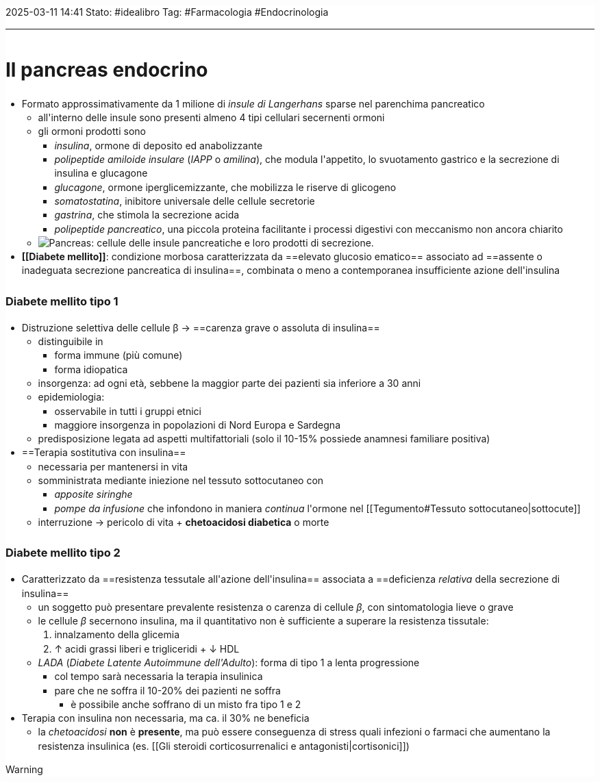 2025-03-11 14:41
Stato: #idealibro 
Tag: #Farmacologia #Endocrinologia 

---
# Il pancreas endocrino
- Formato approssimativamente da 1 milione di *insule di Langerhans* sparse nel parenchima pancreatico
	- all'interno delle insule sono presenti almeno 4 tipi cellulari secernenti ormoni
	- gli ormoni prodotti sono
		- *insulina*, ormone di deposito ed anabolizzante
		- *polipeptide amiloide insulare* (*IAPP* o *amilina*), che modula l'appetito, lo svuotamento gastrico e la secrezione di insulina e glucagone
		- *glucagone*, ormone iperglicemizzante, che mobilizza le riserve di glicogeno
		- *somatostatina*, inibitore universale delle cellule secretorie
		- *gastrina*, che stimola la secrezione acida
		- *polipeptide pancreatico*, una piccola proteina facilitante i processi digestivi con meccanismo non ancora chiarito
	- ![Pancreas: cellule delle insule pancreatiche e loro prodotti di secrezione.](https://i.imgur.com/2OazQXA.png)
- **[[Diabete mellito]]**: condizione morbosa caratterizzata da ==elevato glucosio ematico== associato ad ==assente o inadeguata secrezione pancreatica di insulina==, combinata o meno a contemporanea insufficiente azione dell'insulina
### Diabete mellito tipo 1
- Distruzione selettiva delle cellule β → ==carenza grave o assoluta di insulina==
	- distinguibile in
		- forma immune (più comune)
		- forma idiopatica
	- insorgenza: ad ogni età, sebbene la maggior parte dei pazienti sia inferiore a 30 anni
	- epidemiologia:
		- osservabile in tutti i gruppi etnici
		- maggiore insorgenza in popolazioni di Nord Europa e Sardegna
	- predisposizione legata ad aspetti multifattoriali (solo il 10-15% possiede anamnesi familiare positiva)
- ==Terapia sostitutiva con insulina==
	- necessaria per mantenersi in vita
	- somministrata mediante iniezione nel tessuto sottocutaneo con
		- *apposite siringhe*
		- *pompe da infusione* che infondono in maniera *continua* l'ormone nel [[Tegumento#Tessuto sottocutaneo|sottocute]]
	- interruzione → pericolo di vita + **chetoacidosi diabetica** o morte
### Diabete mellito tipo 2
- Caratterizzato da ==resistenza tessutale all'azione dell'insulina== associata a ==deficienza *relativa* della secrezione di insulina==
	- un soggetto può presentare prevalente resistenza o carenza di cellule $\beta$, con sintomatologia lieve o grave
	- le cellule $\beta$ secernono insulina, ma il quantitativo non è sufficiente a superare la resistenza tissutale:
		1. innalzamento della glicemia
		2. ↑ acidi grassi liberi e trigliceridi + ↓ HDL
	- *LADA* (*Diabete Latente Autoimmune dell'Adulto*): forma di tipo 1 a lenta progressione
		- col tempo sarà necessaria la terapia insulinica
		- pare che ne soffra il 10-20% dei pazienti ne soffra
			- è possibile anche soffrano di un misto fra tipo 1 e 2
- Terapia con insulina non necessaria, ma ca. il 30% ne beneficia
	- la *chetoacidosi* **non** è **presente**, ma può essere conseguenza di stress quali infezioni o farmaci che aumentano la resistenza insulinica (es. [[Gli steroidi corticosurrenalici e antagonisti|cortisonici]])
>[!warning]

[^1]: [[Farmacocinetica e farmacodinamica#Dose di mantenimento|Dose di mantenimento]] = 250 mg/giorno, somministrata come ==dose singola al mattino==.
[^2]: <iframe style="border-radius:12px" src="https://open.spotify.com/embed/track/4CzhtKifG867Lu5DNQVBSA?utm_source=generator" width="100%" height="152" frameBorder="0" allowfullscreen="" allow="autoplay; clipboard-write; encrypted-media; fullscreen; picture-in-picture" loading="lazy"></iframe>
[^3]: *Chinasi AMP-dipendenti*
[^4]: È interessante notare come non lo prevenga nei soggetti pre-diabetici più anziani e magri.
[^5]: Lo sviluppo di nuovi farmaci si focalizza nel definire gli effetti dei recettori PPAR e nel cercare ligandi selettivi (vedi [[Estrogeni|ligandi selettivi per gli estrogeni]]).
[^6]:  Enzima che catalizza la scissione del saccarosio in glucosio e fruttosio. Questo enzima è presente principalmente nell'[[intestino tenue]] e svolge un ruolo fondamentale nella digestione dei carboidrati, facilitando l'assorbimento degli zuccheri semplici nel flusso sanguigno.
[^7]: ![*Heloderma suspectum*](https://i.imgur.com/hs4iJqG.png)
